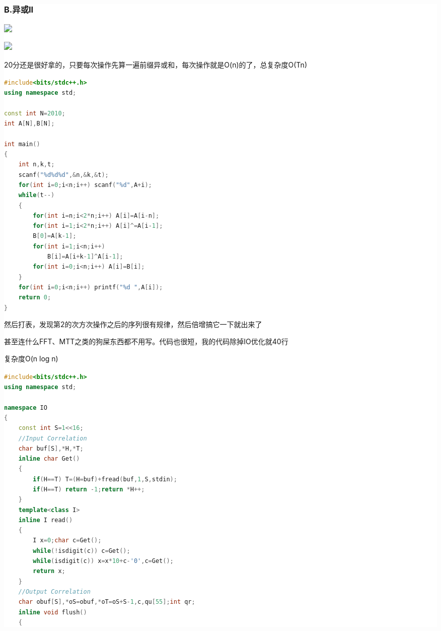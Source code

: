 ### B.异或II

![](http://wx4.sinaimg.cn/mw690/0060lm7Tly1fswogn8a1rj30i70mkta6.jpg)

![](http://wx4.sinaimg.cn/mw690/0060lm7Tly1fswoh0kbsaj30hy07maa5.jpg)

20分还是很好拿的，只要每次操作先算一遍前缀异或和，每次操作就是O(n)的了，总复杂度O(Tn)

```cpp
#include<bits/stdc++.h>
using namespace std;

const int N=2010;
int A[N],B[N];

int main()
{
	int n,k,t;
	scanf("%d%d%d",&n,&k,&t);
	for(int i=0;i<n;i++) scanf("%d",A+i);
	while(t--)
	{
		for(int i=n;i<2*n;i++) A[i]=A[i-n];
		for(int i=1;i<2*n;i++) A[i]^=A[i-1];
		B[0]=A[k-1];
		for(int i=1;i<n;i++)
			B[i]=A[i+k-1]^A[i-1];
		for(int i=0;i<n;i++) A[i]=B[i];
	}
	for(int i=0;i<n;i++) printf("%d ",A[i]);
	return 0;
}
```

然后打表，发现第2的次方次操作之后的序列很有规律，然后倍增搞它一下就出来了

甚至连什么FFT、MTT之类的狗屎东西都不用写。代码也很短，我的代码除掉IO优化就40行

复杂度O(n log n)

```cpp
#include<bits/stdc++.h>
using namespace std;

namespace IO
{
	const int S=1<<16;
	//Input Correlation
	char buf[S],*H,*T;
	inline char Get()
	{
		if(H==T) T=(H=buf)+fread(buf,1,S,stdin);
		if(H==T) return -1;return *H++;
	}
	template<class I>
	inline I read()
	{
		I x=0;char c=Get();
		while(!isdigit(c)) c=Get();
		while(isdigit(c)) x=x*10+c-'0',c=Get();
		return x;
	}
	//Output Correlation
	char obuf[S],*oS=obuf,*oT=oS+S-1,c,qu[55];int qr;
	inline void flush()
	{
```